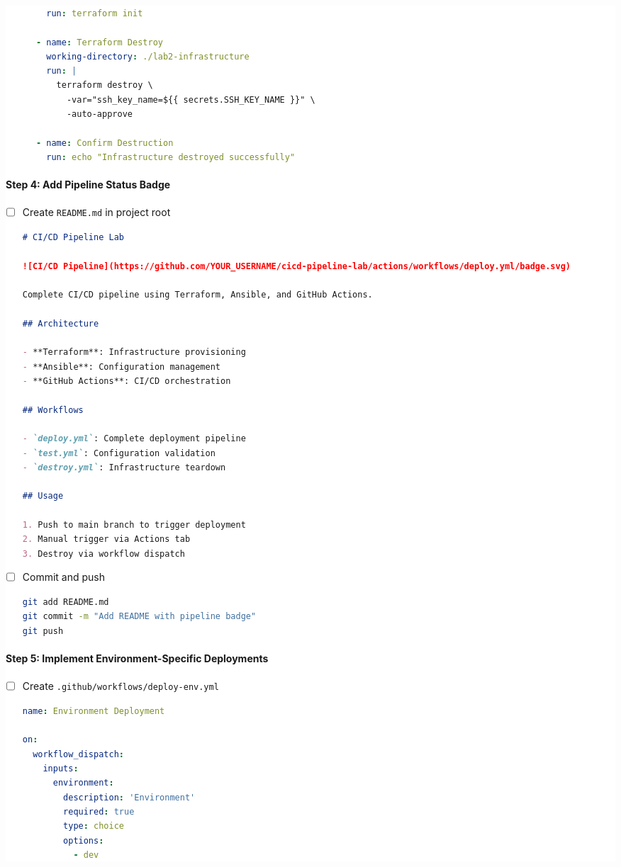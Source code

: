   ```yaml
          run: terraform init
        
        - name: Terraform Destroy
          working-directory: ./lab2-infrastructure
          run: |
            terraform destroy \
              -var="ssh_key_name=${{ secrets.SSH_KEY_NAME }}" \
              -auto-approve
        
        - name: Confirm Destruction
          run: echo "Infrastructure destroyed successfully"
  ```

#### Step 4: Add Pipeline Status Badge

- [ ] Create `README.md` in project root
  ```markdown
  # CI/CD Pipeline Lab
  
  ![CI/CD Pipeline](https://github.com/YOUR_USERNAME/cicd-pipeline-lab/actions/workflows/deploy.yml/badge.svg)
  
  Complete CI/CD pipeline using Terraform, Ansible, and GitHub Actions.
  
  ## Architecture
  
  - **Terraform**: Infrastructure provisioning
  - **Ansible**: Configuration management
  - **GitHub Actions**: CI/CD orchestration
  
  ## Workflows
  
  - `deploy.yml`: Complete deployment pipeline
  - `test.yml`: Configuration validation
  - `destroy.yml`: Infrastructure teardown
  
  ## Usage
  
  1. Push to main branch to trigger deployment
  2. Manual trigger via Actions tab
  3. Destroy via workflow dispatch
  ```

- [ ] Commit and push
  ```bash
  git add README.md
  git commit -m "Add README with pipeline badge"
  git push
  ```

#### Step 5: Implement Environment-Specific Deployments

- [ ] Create `.github/workflows/deploy-env.yml`
  ```yaml
  name: Environment Deployment
  
  on:
    workflow_dispatch:
      inputs:
        environment:
          description: 'Environment'
          required: true
          type: choice
          options:
            - dev
  ```
